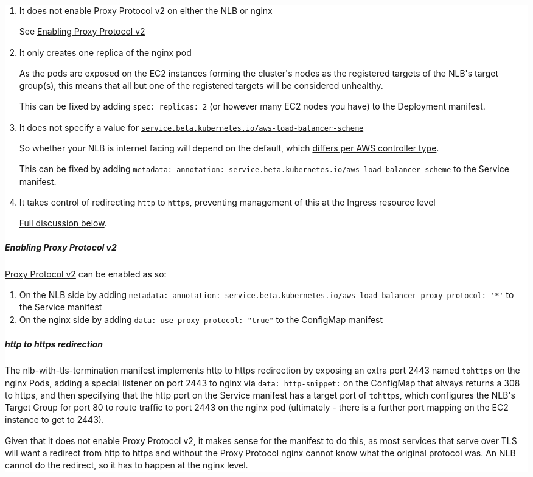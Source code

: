 1. It does not enable [Proxy Protocol v2](#proxy-protocol-v2) on either the NLB or nginx

   See [Enabling Proxy Protocol v2](#enabling-proxy-protocol-v2)

2. It only creates one replica of the nginx pod

   As the pods are exposed on the EC2 instances forming the cluster's nodes as the registered targets of the NLB's
   target group(s), this means that all but one of the registered targets will be considered unhealthy.

   This can be fixed by adding `spec: replicas: 2` (or however many EC2 nodes you have) to the Deployment manifest.

3. It does not specify a value for [`service.beta.kubernetes.io/aws-load-balancer-scheme`][aws_load_balancer_scheme]

   So whether your NLB is internet facing will depend on the default, which [differs per AWS controller
   type](#differences-between-the-controller-types).

   This can be fixed by adding [`metadata: annotation: service.beta.kubernetes.io/aws-load-balancer-scheme`][aws_load_balancer_scheme]
   to the Service manifest.

4. It takes control of redirecting `http` to `https`, preventing management of this at the Ingress resource level

   [Full discussion below](#http-to-https-redirection).

##### Enabling Proxy Protocol v2

[Proxy Protocol v2](#proxy-protocol-v2) can be enabled as so:

1. On the NLB side by adding
   [`metadata: annotation: service.beta.kubernetes.io/aws-load-balancer-proxy-protocol: '*'`][aws_load_balancer_proxy_protocol]
   to the Service manifest
2. On the nginx side by adding `data: use-proxy-protocol: "true"` to the ConfigMap manifest

##### http to https redirection

The nlb-with-tls-termination manifest implements http to https redirection by exposing an extra port 2443 named
`tohttps` on the nginx Pods, adding a special listener on port 2443 to nginx via `data: http-snippet:` on the ConfigMap
that always returns a 308 to https, and then specifying that the http port on the Service manifest has a target port of
`tohttps`, which configures the NLB's Target Group for port 80 to route traffic to port 2443 on the nginx pod
(ultimately - there is a further port mapping on the EC2 instance to get to 2443).

Given that it does not enable [Proxy Protocol v2](#proxy-protocol-v2), it makes sense for the manifest to do this, as
most services that serve over TLS will want a redirect from http to https and without the Proxy Protocol nginx cannot
know what the original protocol was. An NLB cannot do the redirect, so it has to happen at the nginx level.


[aws_lbc]: https://kubernetes-sigs.github.io/aws-load-balancer-controller/latest/
[aws_alb_ingress]: https://kubernetes-sigs.github.io/aws-load-balancer-controller/v1.1/
[aws_lbc_annotations]: https://kubernetes-sigs.github.io/aws-load-balancer-controller/v2.0/guide/service/annotations/
[aws_load_balancer_proxy_protocol]: https://kubernetes-sigs.github.io/aws-load-balancer-controller/v2.9/guide/service/annotations/#proxy-protocol-v2
[aws_load_balancer_scheme]: https://kubernetes-sigs.github.io/aws-load-balancer-controller/v2.9/guide/service/annotations/#lb-scheme
[aws_load_balancer_ssl_cert]: https://kubernetes-sigs.github.io/aws-load-balancer-controller/v2.9/guide/service/annotations/#ssl-cert
[aws_lbc_install]: https://docs.aws.amazon.com/eks/latest/userguide/lbc-helm.html
[aws_acm]: https://us-east-1.console.aws.amazon.com/acm/home
[ingress_nginx]: https://kubernetes.github.io/ingress-nginx/
[proxy_protocol]: https://www.haproxy.org/download/1.8/doc/proxy-protocol.txt
[nginx_proxy_protocol]: https://nginx.org/en/docs/stream/ngx_stream_proxy_module.html#proxy_protocol
[aws_proxy_protocol]: https://docs.aws.amazon.com/elasticloadbalancing/latest/network/load-balancer-target-groups.html#target-group-attributes
[location_header]: https://www.rfc-editor.org/rfc/rfc9110.html#name-location
[forwarded_header]: https://www.rfc-editor.org/rfc/rfc7239.html
[rfc_2616_location_header]: https://www.rfc-editor.org/rfc/rfc2616#section-14.30
[ingress_nginx_nlb_tls]: https://kubernetes.github.io/ingress-nginx/deploy/#tls-termination-in-aws-load-balancer-nlb
[ingress_nginx_helm]: https://kubernetes.github.io/ingress-nginx/deploy/#quick-start